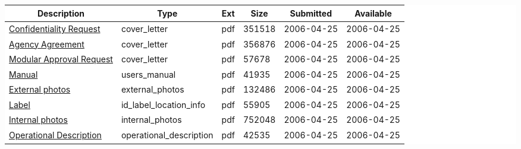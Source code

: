 | Description | Type | Ext | Size | Submitted | Available |
| ----------- | ---- | --- | ---- | --------- | --------- |
| [Confidentiality Request](TWG-SDCCF10G/4b1f108c8e908d462cc4b5834d86798c/650867.pdf) | cover_letter | pdf | 351518 | 2006-04-25 | 2006-04-25 |
| [Agency Agreement](TWG-SDCCF10G/4b1f108c8e908d462cc4b5834d86798c/650868.pdf) | cover_letter | pdf | 356876 | 2006-04-25 | 2006-04-25 |
| [Modular Approval Request](TWG-SDCCF10G/4b1f108c8e908d462cc4b5834d86798c/650869.pdf) | cover_letter | pdf | 57678 | 2006-04-25 | 2006-04-25 |
| [Manual](TWG-SDCCF10G/4b1f108c8e908d462cc4b5834d86798c/650865.pdf) | users_manual | pdf | 41935 | 2006-04-25 | 2006-04-25 |
| [External photos](TWG-SDCCF10G/4b1f108c8e908d462cc4b5834d86798c/650858.pdf) | external_photos | pdf | 132486 | 2006-04-25 | 2006-04-25 |
| [Label](TWG-SDCCF10G/4b1f108c8e908d462cc4b5834d86798c/650859.pdf) | id_label_location_info | pdf | 55905 | 2006-04-25 | 2006-04-25 |
| [Internal photos](TWG-SDCCF10G/4b1f108c8e908d462cc4b5834d86798c/650860.pdf) | internal_photos | pdf | 752048 | 2006-04-25 | 2006-04-25 |
| [Operational Description](TWG-SDCCF10G/4b1f108c8e908d462cc4b5834d86798c/650861.pdf) | operational_description | pdf | 42535 | 2006-04-25 | 2006-04-25 |
